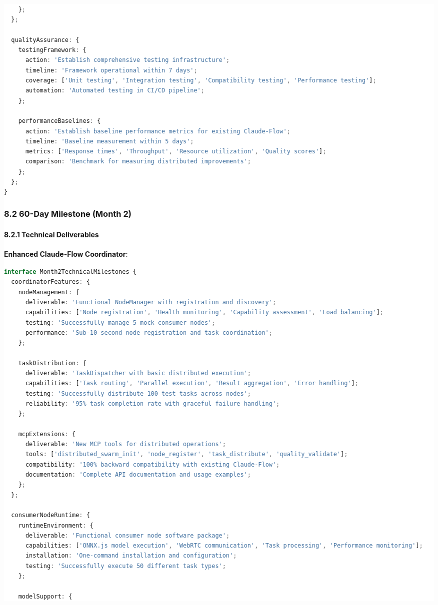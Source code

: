```typescript
    };
  };
  
  qualityAssurance: {
    testingFramework: {
      action: 'Establish comprehensive testing infrastructure';
      timeline: 'Framework operational within 7 days';
      coverage: ['Unit testing', 'Integration testing', 'Compatibility testing', 'Performance testing'];
      automation: 'Automated testing in CI/CD pipeline';
    };
    
    performanceBaselines: {
      action: 'Establish baseline performance metrics for existing Claude-Flow';
      timeline: 'Baseline measurement within 5 days';
      metrics: ['Response times', 'Throughput', 'Resource utilization', 'Quality scores'];
      comparison: 'Benchmark for measuring distributed improvements';
    };
  };
}
```

### 8.2 60-Day Milestone (Month 2)

#### 8.2.1 Technical Deliverables

**Enhanced Claude-Flow Coordinator**:
```typescript
interface Month2TechnicalMilestones {
  coordinatorFeatures: {
    nodeManagement: {
      deliverable: 'Functional NodeManager with registration and discovery';
      capabilities: ['Node registration', 'Health monitoring', 'Capability assessment', 'Load balancing'];
      testing: 'Successfully manage 5 mock consumer nodes';
      performance: 'Sub-10 second node registration and task coordination';
    };
    
    taskDistribution: {
      deliverable: 'TaskDispatcher with basic distributed execution';
      capabilities: ['Task routing', 'Parallel execution', 'Result aggregation', 'Error handling'];
      testing: 'Successfully distribute 100 test tasks across nodes';
      reliability: '95% task completion rate with graceful failure handling';
    };
    
    mcpExtensions: {
      deliverable: 'New MCP tools for distributed operations';
      tools: ['distributed_swarm_init', 'node_register', 'task_distribute', 'quality_validate'];
      compatibility: '100% backward compatibility with existing Claude-Flow';
      documentation: 'Complete API documentation and usage examples';
    };
  };
  
  consumerNodeRuntime: {
    runtimeEnvironment: {
      deliverable: 'Functional consumer node software package';
      capabilities: ['ONNX.js model execution', 'WebRTC communication', 'Task processing', 'Performance monitoring'];
      installation: 'One-command installation and configuration';
      testing: 'Successfully execute 50 different task types';
    };
    
    modelSupport: {
```